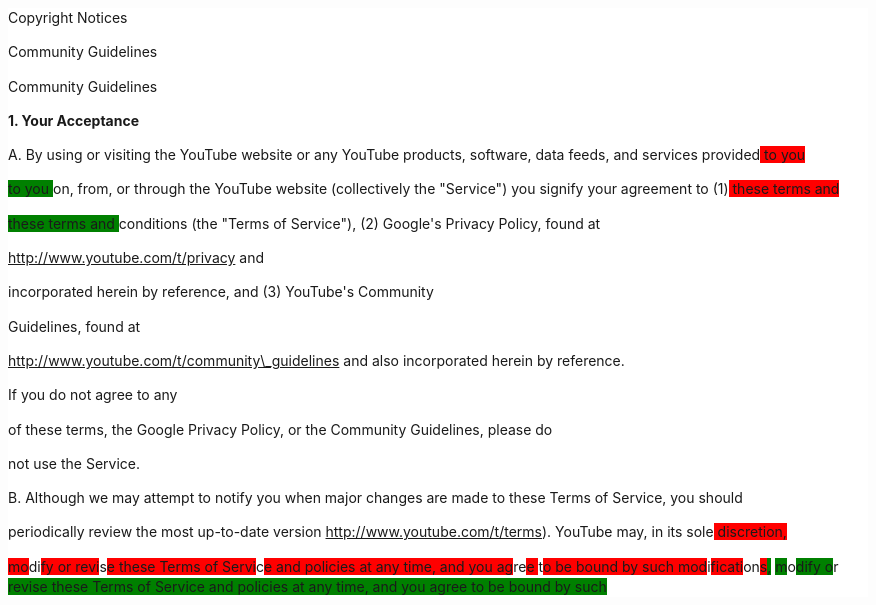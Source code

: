 
Copyright Notices


Community Guidelines


Community Guidelines


**1. Your Acceptance**


A. By using or visiting the YouTube website or any YouTube products, software, data feeds, and services provided<span style="background-color: red;"> to you</span>


<span style="background-color: green;">to you </span>on, from, or through the YouTube website (collectively the "Service") you signify your agreement to (1)<span style="background-color: red;"> these terms and</span>


<span style="background-color: green;">these terms and </span>conditions (the "Terms of Service"), (2) Google's Privacy Policy, found at<span style="background-color: red;"> </span><span style="background-color: green;">


</span>http://www.youtube.com/t/privacy and<span style="background-color: green;"> </span><span style="background-color: red;">


</span>incorporated herein by reference, and (3) YouTube's Community<span style="background-color: red;"> </span><span style="background-color: green;">


</span>Guidelines, found at<span style="background-color: green;"> </span><span style="background-color: red;">


</span>http://www.youtube.com/t/community\_guidelines and also incorporated herein by reference.<span style="background-color: red;"> </span><span style="background-color: green;">


</span>If you do not agree to any<span style="background-color: green;"> </span><span style="background-color: red;">


</span>of these terms, the Google Privacy Policy, or the Community Guidelines, please do<span style="background-color: red;"> </span><span style="background-color: green;">


</span>not use the Service.


B. Although we may attempt to notify you when major changes are made to these Terms of Service, you should


periodically review the most up-to-date version http://www.youtube.com/t/terms). YouTube may, in its sole<span style="background-color: red;"> discretion,</span>


<span style="background-color: red;">mo</span>di<span style="background-color: red;">fy or revi</span>s<span style="background-color: red;">e these Terms of Servi</span>c<span style="background-color: red;">e and policies at any time, and you ag</span>re<span style="background-color: red;">e </span>t<span style="background-color: red;">o be bound by such mod</span>i<span style="background-color: red;">ficati</span>on<span style="background-color: red;">s</span><span style="background-color: green;">,</span> <span style="background-color: green;">m</span>o<span style="background-color: green;">dify o</span>r<span style="background-color: green;"> revise these Terms of Service and policies at any time, and you agree to be bound by such</span>

